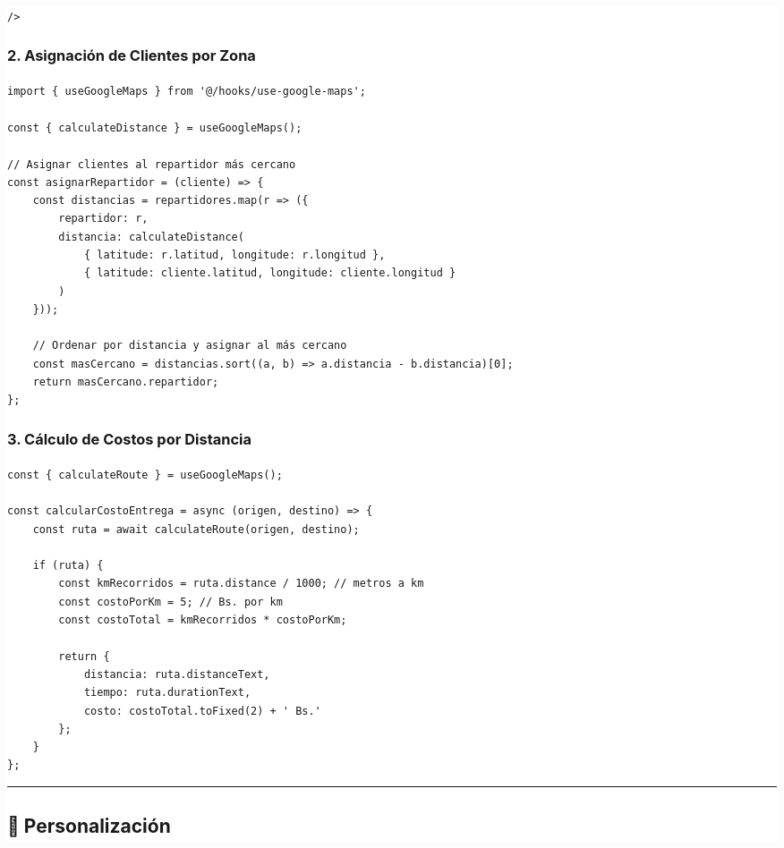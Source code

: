 ```tsx
/>
```

### 2. Asignación de Clientes por Zona

```tsx
import { useGoogleMaps } from '@/hooks/use-google-maps';

const { calculateDistance } = useGoogleMaps();

// Asignar clientes al repartidor más cercano
const asignarRepartidor = (cliente) => {
    const distancias = repartidores.map(r => ({
        repartidor: r,
        distancia: calculateDistance(
            { latitude: r.latitud, longitude: r.longitud },
            { latitude: cliente.latitud, longitude: cliente.longitud }
        )
    }));

    // Ordenar por distancia y asignar al más cercano
    const masCercano = distancias.sort((a, b) => a.distancia - b.distancia)[0];
    return masCercano.repartidor;
};
```

### 3. Cálculo de Costos por Distancia

```tsx
const { calculateRoute } = useGoogleMaps();

const calcularCostoEntrega = async (origen, destino) => {
    const ruta = await calculateRoute(origen, destino);

    if (ruta) {
        const kmRecorridos = ruta.distance / 1000; // metros a km
        const costoPorKm = 5; // Bs. por km
        const costoTotal = kmRecorridos * costoPorKm;

        return {
            distancia: ruta.distanceText,
            tiempo: ruta.durationText,
            costo: costoTotal.toFixed(2) + ' Bs.'
        };
    }
};
```

---

## 🎨 Personalización
